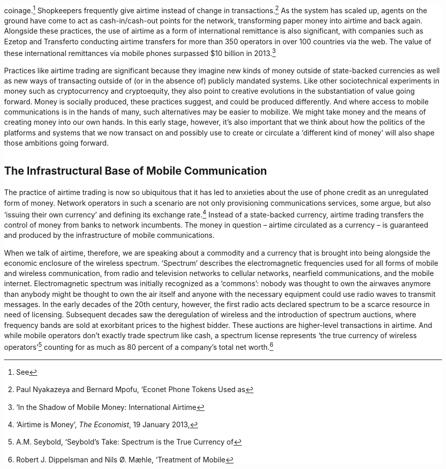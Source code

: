 coinage.[^5] Shopkeepers frequently give airtime instead of change in
transactions.[^6] As the system has scaled up, agents on the ground have
come to act as cash-in/cash-out points for the network, transforming
paper money into airtime and back again. Alongside these practices, the
use of airtime as a form of international remittance is also
significant, with companies such as Ezetop and Transferto conducting
airtime transfers for more than 350 operators in over 100 countries via
the web. The value of these international remittances via mobile phones
surpassed \$10 billion in 2013.[^7]

Practices like airtime trading are significant because they imagine new
kinds of money outside of state-backed currencies as well as new ways of
transacting outside of (or in the absence of) publicly mandated systems.
Like other sociotechnical experiments in money such as cryptocurrency
and cryptoequity, they also point to creative evolutions in the
substantiation of value going forward. Money is socially produced, these
practices suggest, and could be produced differently. And where access
to mobile communications is in the hands of many, such alternatives may
be easier to mobilize. We might take money and the means of creating
money into our own hands. In this early stage, however, it’s also
important that we think about how the politics of the platforms and
systems that we now transact on and possibly use to create or circulate
a ‘different kind of money’ will also shape those ambitions going
forward.

## The Infrastructural Base of Mobile Communication

The practice of airtime trading is now so ubiquitous that it has led to
anxieties about the use of phone credit as an unregulated form of money.
Network operators in such a scenario are not only provisioning
communications services, some argue, but also ‘issuing their own
currency’ and defining its exchange rate.[^8] Instead of a state-backed
currency, airtime trading transfers the control of money from banks to
network incumbents. The money in question – airtime circulated as a
currency – is guaranteed and produced by the infrastructure of mobile
communications.

When we talk of airtime, therefore, we are speaking about a commodity
and a currency that is brought into being alongside the economic
enclosure of the wireless spectrum. ‘Spectrum’ describes the
electromagnetic frequencies used for all forms of mobile and wireless
communication, from radio and television networks to cellular networks,
nearfield communications, and the mobile internet. Electromagnetic
spectrum was initially recognized as a ‘commons’: nobody was thought to
own the airwaves anymore than anybody might be thought to own the air
itself and anyone with the necessary equipment could use radio waves to
transmit messages. In the early decades of the 20th century, however,
the first radio acts declared spectrum to be a scarce resource in need
of licensing. Subsequent decades saw the deregulation of wireless and
the introduction of spectrum auctions, where frequency bands are sold at
exorbitant prices to the highest bidder. These auctions are higher-level
transactions in airtime. And while mobile operators don’t exactly trade
spectrum like cash, a spectrum license represents ‘the true currency of
wireless operators’[^9] counting for as much as 80 percent of a
company’s total net worth.[^10]


[^1]: Mark Andrejevic, ‘Surveillance in the Digital Enclosure’, *The
[^2]: Jeremy Allaire, ‘Instant, Free and Secure: New Standards for
[^3]: Bill Maurer, ‘Mobile Money: Communication, Consumption and Change
[^4]: Jan Chipchase and Panthea Lee, ‘Mobile Money: Afghanistan’,
[^5]: See
[^6]: Paul Nyakazeya and Bernard Mpofu, ‘Econet Phone Tokens Used as
[^7]: ‘In the Shadow of Mobile Money: International Airtime
[^8]: ‘Airtime is Money’, *The Economist*, 19 January 2013,
[^9]: A.M. Seybold, ‘Seybold’s Take: Spectrum is the True Currency of
[^10]: Robert J. Dippelsman and Nils Ø. Mæhle, ‘Treatment of Mobile
[^11]: Coleman Bazelon, ‘The Economic Basis of Spectrum Value: Pairing
[^12]: Bill Maurer speaks about payment as the last commons in
[^13]: Ignacio Mas and Dan Radcliffe, ‘Mobile Payments Go Viral: M-PESA
[^14]: As Star reminds us, ‘optical fibers run along railway lines; new
[^15]: Andrejevic, ‘Surveillance in the Digital Enclosure’, 2007, p.
[^16]: David Harvey, ‘Labor, Capital, and Class Struggle Around the
[^17]: Rent is the income that can be extracted from exclusive ownership
[^18]: Robert J. Dippelsman and Nils Ø. Mæhle, ‘Treatment of Mobile
[^19]: I’ve written in more detail about this phenomenon elsewhere. See
[^20]: Paul Jaeger, Jimmy Lin, Justin M. Grimes, and Shannon N. Simmons,
[^21]: Alexander R. Galloway, *Protocol: How Control Exists After
[^22]: Bill Maurer, ‘Closed Loops and Private Gateways: Money,
[^23]: Historically there are lots of different telematic
[^24]: David Zax, ‘Is Personal Data the New Currency? *MIT Technology
[^25]: International Finance Corporation (IFC), ‘Mobile Money Study
[^26]: Describing a pre-computational banking period from 1864-1945,
[^27]: Bill Maurer, Taylor C. Nelms, and Stephen C. Rea, ‘Bridges to
[^28]: See
[^29]: Wouter Rosingh, Adam Seal, and David Osborn, ‘Why Banks and
[^30]: See
[^31]: MMU Deployment Tracker,
[^32]: Muthoki Mumo, ‘Equity Bank Seeks Share of Telco Business’,
[^33]: See Kevin Donovan, ‘Mobile Money, More Freedom? The Impact of
[^34]: International remittances currently amount to 581 billion a year.
[^35]: Kevin Donovan, ‘Mobile Money for Financial Inclusion’,
[^36]: Arunjay Katakam, ‘Annual Reports Show Mobile Money Remains a
[^37]: Bill Maurer, Taylor C. Nelms, and Stephen C. Rea, ‘Bridges to
[^38]: Kevin P. Donovan, ‘Mobile Money, More Freedom? The Impact of
[^39]: Nick Hughes and Susie Lonie, ‘M-PESA: Mobile Money for the
[^40]: ‘Facebook seeks Irish Approval for New Money Service’, *Irish
[^41]: Jon Delano, ‘Swiping iPhone 6 May Soon Replace Credit Cards’,
[^42]: As telecommunications economist Jan Dawson explains, traditional
[^43]: Bill Maurer writes about the impact of the 2011 Durbin Amendment
[^44]: Alex Rampell, ‘Payment Data is More Valuable than Payment Fees’,
[^45]: Rampell, ‘Payment Data’.
[^46]: Kate Crawford, ‘The Uses and Abuses of Big Data’, *Transmediale
